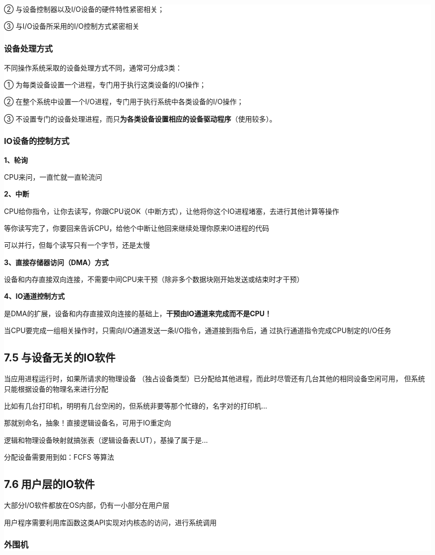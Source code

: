 ② 与设备控制器以及I/O设备的硬件特性紧密相关； 

③ 与I/O设备所采用的I/O控制方式紧密相关

### 设备处理方式 

不同操作系统采取的设备处理方式不同，通常可分成3类： 

① 为每类设备设置一个进程，专门用于执行这类设备的I/O操作； 

② 在整个系统中设置一个I/O进程，专门用于执行系统中各类设备的I/O操作； 

③ 不设置专门的设备处理进程，而只**为各类设备设置相应的设备驱动程序**（使用较多）。

### IO设备的控制方式

**1、轮询**

CPU来问，一直忙就一直轮流问

**2、中断**

CPU给你指令，让你去读写，你跟CPU说OK（中断方式），让他将你这个IO进程堵塞，去进行其他计算等操作

等你读写完了，你要回来告诉CPU，给他个中断让他回来继续处理你原来IO进程的代码

可以并行，但每个读写只有一个字节，还是太慢

**3、直接存储器访问（DMA）方式**

设备和内存直接双向连接，不需要中间CPU来干预（除非多个数据块刚开始发送或结束时才干预）

**4、IO通道控制方式**

是DMA的扩展，设备和内存直接双向连接的基础上，**干预由IO通道来完成而不是CPU！**

当CPU要完成一组相关操作时，只需向I/O通道发送一条I/O指令，通道接到指令后，通 过执行通道指令完成CPU制定的I/O任务



## 7.5 与设备无关的IO软件

当应用进程运行时，如果所请求的物理设备 （独占设备类型）已分配给其他进程，而此时尽管还有几台其他的相同设备空闲可用， 但系统只能根据设备的物理名来进行分配

比如有几台打印机，明明有几台空闲的，但系统非要等那个忙碌的，名字对的打印机...

那就别命名，抽象！直接逻辑设备名，可用于IO重定向

逻辑和物理设备映射就搞张表（逻辑设备表LUT），基操了属于是...

分配设备需要用到如：FCFS 等算法



## 7.6 用户层的IO软件

大部分I/O软件都放在OS内部，仍有一小部分在用户层

用户程序需要利用库函数这类API实现对内核态的访问，进行系统调用

### 外围机
